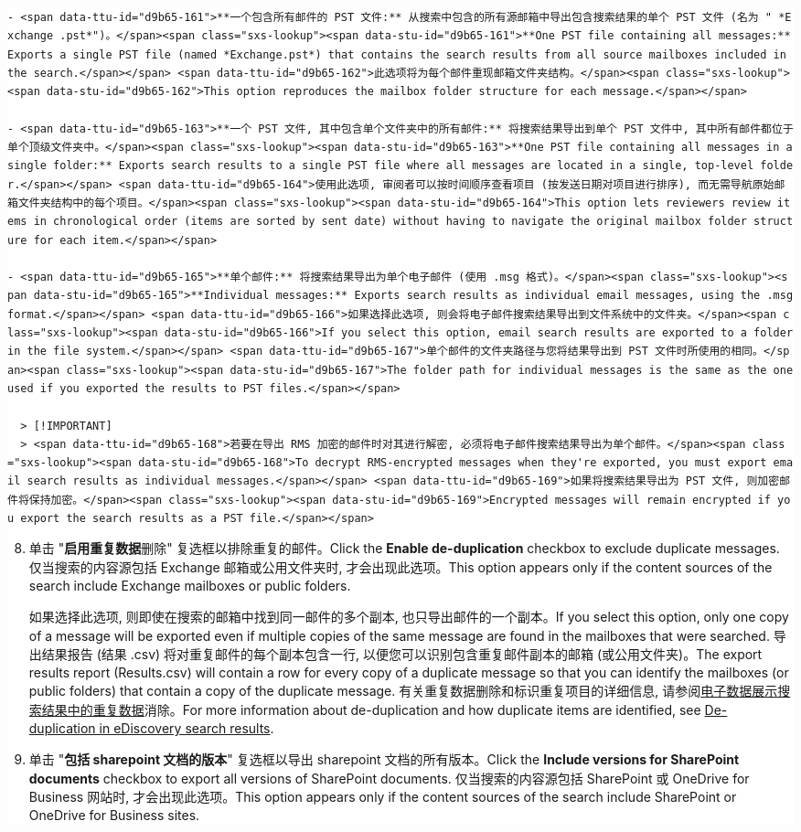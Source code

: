     - <span data-ttu-id="d9b65-161">**一个包含所有邮件的 PST 文件:** 从搜索中包含的所有源邮箱中导出包含搜索结果的单个 PST 文件 (名为 " *Exchange .pst*")。</span><span class="sxs-lookup"><span data-stu-id="d9b65-161">**One PST file containing all messages:** Exports a single PST file (named *Exchange.pst*) that contains the search results from all source mailboxes included in the search.</span></span> <span data-ttu-id="d9b65-162">此选项将为每个邮件重现邮箱文件夹结构。</span><span class="sxs-lookup"><span data-stu-id="d9b65-162">This option reproduces the mailbox folder structure for each message.</span></span> 
    
    - <span data-ttu-id="d9b65-163">**一个 PST 文件, 其中包含单个文件夹中的所有邮件:** 将搜索结果导出到单个 PST 文件中, 其中所有邮件都位于单个顶级文件夹中。</span><span class="sxs-lookup"><span data-stu-id="d9b65-163">**One PST file containing all messages in a single folder:** Exports search results to a single PST file where all messages are located in a single, top-level folder.</span></span> <span data-ttu-id="d9b65-164">使用此选项, 审阅者可以按时间顺序查看项目 (按发送日期对项目进行排序), 而无需导航原始邮箱文件夹结构中的每个项目。</span><span class="sxs-lookup"><span data-stu-id="d9b65-164">This option lets reviewers review items in chronological order (items are sorted by sent date) without having to navigate the original mailbox folder structure for each item.</span></span> 
    
    - <span data-ttu-id="d9b65-165">**单个邮件:** 将搜索结果导出为单个电子邮件 (使用 .msg 格式)。</span><span class="sxs-lookup"><span data-stu-id="d9b65-165">**Individual messages:** Exports search results as individual email messages, using the .msg format.</span></span> <span data-ttu-id="d9b65-166">如果选择此选项, 则会将电子邮件搜索结果导出到文件系统中的文件夹。</span><span class="sxs-lookup"><span data-stu-id="d9b65-166">If you select this option, email search results are exported to a folder in the file system.</span></span> <span data-ttu-id="d9b65-167">单个邮件的文件夹路径与您将结果导出到 PST 文件时所使用的相同。</span><span class="sxs-lookup"><span data-stu-id="d9b65-167">The folder path for individual messages is the same as the one used if you exported the results to PST files.</span></span> 
    
      > [!IMPORTANT]
      > <span data-ttu-id="d9b65-168">若要在导出 RMS 加密的邮件时对其进行解密, 必须将电子邮件搜索结果导出为单个邮件。</span><span class="sxs-lookup"><span data-stu-id="d9b65-168">To decrypt RMS-encrypted messages when they're exported, you must export email search results as individual messages.</span></span> <span data-ttu-id="d9b65-169">如果将搜索结果导出为 PST 文件, 则加密邮件将保持加密。</span><span class="sxs-lookup"><span data-stu-id="d9b65-169">Encrypted messages will remain encrypted if you export the search results as a PST file.</span></span> 
  
8. <span data-ttu-id="d9b65-170">单击 "**启用重复数据**删除" 复选框以排除重复的邮件。</span><span class="sxs-lookup"><span data-stu-id="d9b65-170">Click the **Enable de-duplication** checkbox to exclude duplicate messages.</span></span> <span data-ttu-id="d9b65-171">仅当搜索的内容源包括 Exchange 邮箱或公用文件夹时, 才会出现此选项。</span><span class="sxs-lookup"><span data-stu-id="d9b65-171">This option appears only if the content sources of the search include Exchange mailboxes or public folders.</span></span> 
    
    <span data-ttu-id="d9b65-172">如果选择此选项, 则即使在搜索的邮箱中找到同一邮件的多个副本, 也只导出邮件的一个副本。</span><span class="sxs-lookup"><span data-stu-id="d9b65-172">If you select this option, only one copy of a message will be exported even if multiple copies of the same message are found in the mailboxes that were searched.</span></span> <span data-ttu-id="d9b65-173">导出结果报告 (结果 .csv) 将对重复邮件的每个副本包含一行, 以便您可以识别包含重复邮件副本的邮箱 (或公用文件夹)。</span><span class="sxs-lookup"><span data-stu-id="d9b65-173">The export results report (Results.csv) will contain a row for every copy of a duplicate message so that you can identify the mailboxes (or public folders) that contain a copy of the duplicate message.</span></span> <span data-ttu-id="d9b65-174">有关重复数据删除和标识重复项目的详细信息, 请参阅[电子数据展示搜索结果中的重复数据](de-duplication-in-ediscovery-search-results.md)消除。</span><span class="sxs-lookup"><span data-stu-id="d9b65-174">For more information about de-duplication and how duplicate items are identified, see [De-duplication in eDiscovery search results](de-duplication-in-ediscovery-search-results.md).</span></span>
    
9. <span data-ttu-id="d9b65-175">单击 "**包括 sharepoint 文档的版本**" 复选框以导出 sharepoint 文档的所有版本。</span><span class="sxs-lookup"><span data-stu-id="d9b65-175">Click the **Include versions for SharePoint documents** checkbox to export all versions of SharePoint documents.</span></span> <span data-ttu-id="d9b65-176">仅当搜索的内容源包括 SharePoint 或 OneDrive for Business 网站时, 才会出现此选项。</span><span class="sxs-lookup"><span data-stu-id="d9b65-176">This option appears only if the content sources of the search include SharePoint or OneDrive for Business sites.</span></span> 
    